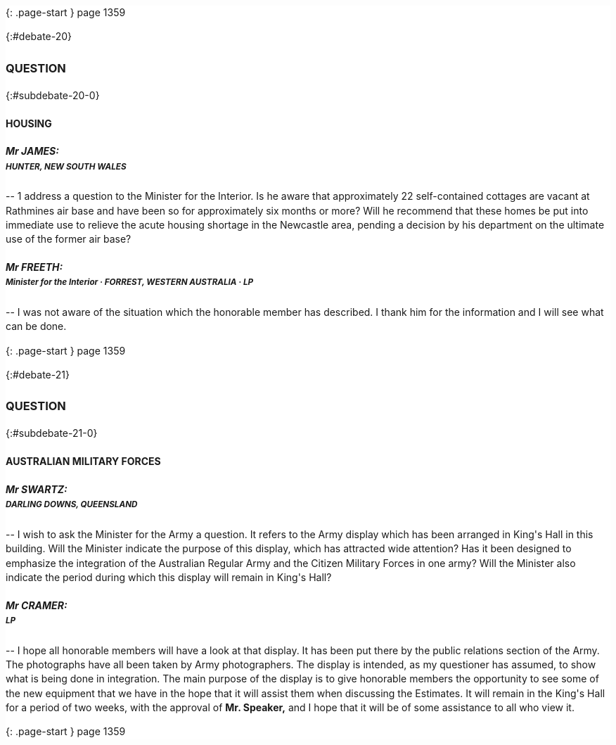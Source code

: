 {: .page-start }
page 1359

{:#debate-20}
### QUESTION

{:#subdebate-20-0}
#### HOUSING

##### Mr JAMES:<br><small class="text-muted">HUNTER, NEW SOUTH WALES</small>

-- 1  address a question to the Minister for the Interior. Is he aware that approximately 22 self-contained cottages are vacant at Rathmines air base and have been so for approximately six months or more? Will he recommend that these homes be put into immediate use to relieve the acute housing shortage in the Newcastle area, pending a decision by his department on the ultimate use of the former air base? 

##### Mr FREETH:<br><small class="text-muted">Minister for the Interior &middot; FORREST, WESTERN AUSTRALIA &middot; LP</small>

--  I was not aware of the situation which the honorable member has described. I thank him for the information and I will see what can be done. 

{: .page-start }
page 1359

{:#debate-21}
### QUESTION

{:#subdebate-21-0}
#### AUSTRALIAN MILITARY FORCES

##### Mr SWARTZ:<br><small class="text-muted">DARLING DOWNS, QUEENSLAND</small>

-- I wish to ask the Minister for the Army a question. It refers to the Army display which has been arranged in King's Hall in this building. Will the Minister indicate the purpose of this display, which has attracted wide attention? Has it been designed to emphasize the integration of the Australian Regular Army and the Citizen Military Forces in one army? Will the Minister also indicate the period during which this display will remain in King's Hall? 

##### Mr CRAMER:<br><small class="text-muted">LP</small>

-- I hope all honorable members will have a look at that display. It has been put there by the public relations section of the Army. The photographs have all been taken by Army photographers. The display is intended, as my questioner has assumed, to show what is being done in integration. The main purpose of the display is to give honorable members the opportunity to see some of the new equipment that we have in the hope that it will assist them when discussing the Estimates. It will remain in the King's Hall for a period of two weeks, with the approval of  **Mr. Speaker,**  and I hope that it will be of some assistance to all who view it. 

{: .page-start }
page 1359
